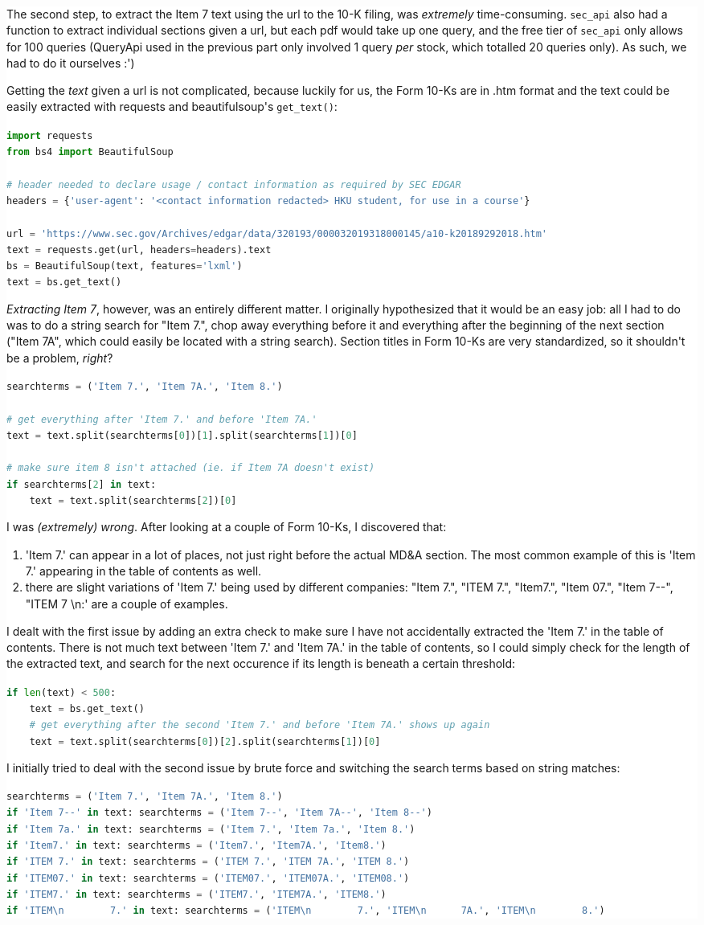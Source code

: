 The second step, to extract the Item 7 text using the url to the 10-K filing, was _extremely_ time-consuming. `sec_api` also had a function to extract individual sections given a url, but each pdf would take up one query, and the free tier of `sec_api` only allows for 100 queries (QueryApi used in the previous part only involved 1 query _per_ stock, which totalled 20 queries only). As such, we had to do it ourselves :')

Getting the _text_ given a url is not complicated, because luckily for us, the Form 10-Ks are in .htm format and the text could be easily extracted with requests and beautifulsoup's `get_text()`:
```py
import requests
from bs4 import BeautifulSoup

# header needed to declare usage / contact information as required by SEC EDGAR
headers = {'user-agent': '<contact information redacted> HKU student, for use in a course'}

url = 'https://www.sec.gov/Archives/edgar/data/320193/000032019318000145/a10-k20189292018.htm'
text = requests.get(url, headers=headers).text
bs = BeautifulSoup(text, features='lxml')
text = bs.get_text()
```
_Extracting Item 7_, however, was an entirely different matter. I originally hypothesized that it would be an easy job: all I had to do was to do a string search for "Item 7.", chop away everything before it and everything after the beginning of the next section ("Item 7A", which could easily be located with a string search). Section titles in Form 10-Ks are very standardized, so it shouldn't be a problem, _right_?
```py
searchterms = ('Item 7.', 'Item 7A.', 'Item 8.')

# get everything after 'Item 7.' and before 'Item 7A.'
text = text.split(searchterms[0])[1].split(searchterms[1])[0]

# make sure item 8 isn't attached (ie. if Item 7A doesn't exist)
if searchterms[2] in text:
    text = text.split(searchterms[2])[0]

```

I was _(extremely) wrong_. After looking at a couple of Form 10-Ks, I discovered that:
1. 'Item 7.' can appear in a lot of places, not just right before the actual MD&A section. The most common example of this is 'Item 7.' appearing in the table of contents as well.
2. there are slight variations of 'Item 7.' being used by different companies: "Item 7.", "ITEM 7.", "Item7.", "Item 07.", "Item 7--", "ITEM 7    \n:' are a couple of examples.

I dealt with the first issue by adding an extra check to make sure I have not accidentally extracted the 'Item 7.' in the table of contents. There is not much text between 'Item 7.' and 'Item 7A.' in the table of contents, so I could simply check for the length of the extracted text, and search for the next occurence if its length is beneath a certain threshold:
```py
if len(text) < 500: 
    text = bs.get_text()
    # get everything after the second 'Item 7.' and before 'Item 7A.' shows up again
    text = text.split(searchterms[0])[2].split(searchterms[1])[0]
```
I initially tried to deal with the second issue by brute force and switching the search terms based on string matches:
```py
searchterms = ('Item 7.', 'Item 7A.', 'Item 8.')
if 'Item 7--' in text: searchterms = ('Item 7--', 'Item 7A--', 'Item 8--')
if 'Item 7a.' in text: searchterms = ('Item 7.', 'Item 7a.', 'Item 8.')
if 'Item7.' in text: searchterms = ('Item7.', 'Item7A.', 'Item8.')
if 'ITEM 7.' in text: searchterms = ('ITEM 7.', 'ITEM 7A.', 'ITEM 8.')
if 'ITEM07.' in text: searchterms = ('ITEM07.', 'ITEM07A.', 'ITEM08.')
if 'ITEM7.' in text: searchterms = ('ITEM7.', 'ITEM7A.', 'ITEM8.')
if 'ITEM\n        7.' in text: searchterms = ('ITEM\n        7.', 'ITEM\n      7A.', 'ITEM\n        8.')
```